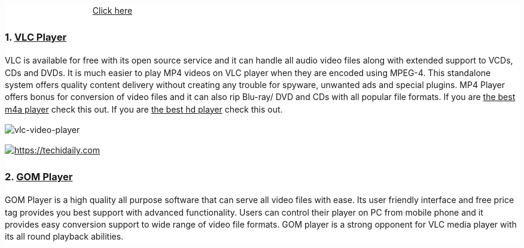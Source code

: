 


<span id="1983584">
					<video width="576" height="240" style="cursor:pointer"
           poster="//a.impactradius-go.com/display-clicktoplayimage/1983584.png"
           onclick="if(!this.playClicked){this.play();this.setAttribute('controls',true);this.playClicked=true;}">
	   <source src="//a.impactradius-go.com/display-ad/22993-1983584">
	   <img src="//a.impactradius-go.com/display-clicktoplayimage/1983584.png" style="border: none; height: 100%; width: 100%; object-fit: contain">
	</video>
	<div style="width:360px;text-align:center"><a href="javascript:window.open(decodeURIComponent('https%3A%2F%2Fhomestyler.sjv.io%2Fc%2F5597632%2F1983584%2F22993'), '_blank');void(0);">Click here</a></div>
</span>
<img height="0" width="0" src="https://imp.pxf.io/i/5597632/1983584/22993" style="position:absolute;visibility:hidden;" border="0" />





### 1\. [VLC Player](http://www.videolan.org/vlc/index.html)

VLC is available for free with its open source service and it can handle all audio video files along with extended support to VCDs, CDs and DVDs. It is much easier to play MP4 videos on VLC player when they are encoded using MPEG-4\. This standalone system offers quality content delivery without creating any trouble for spyware, unwanted ads and special plugins. MP4 Player offers bonus for conversion of video files and it can also rip Blu-ray/ DVD and CDs with all popular file formats. If you are [the best m4a player](https://tools.techidaily.com/wondershare/filmora/download/) check this out. If you are [the best hd player](https://tools.techidaily.com/wondershare/filmora/download/) check this out.

![ vlc-video-player](https://images.wondershare.com/filmora/article-images/vlc-video-player.jpg)






<a href="https://appsumo.8odi.net/c/5597632/2123727/7443" target="_top" id="2123727">
  <img src="//a.impactradius-go.com/display-ad/7443-2123727" border="0" alt="https://techidaily.com" width="728" height="90"/>
</a>
<img height="0" width="0" src="https://appsumo.8odi.net/i/5597632/2123727/7443" style="position:absolute;visibility:hidden;" border="0" />





### 2\. [GOM Player](https://www.gomlab.com/)

GOM Player is a high quality all purpose software that can serve all video files with ease. Its user friendly interface and free price tag provides you best support with advanced functionality. Users can control their player on PC from mobile phone and it provides easy conversion support to wide range of video file formats. GOM player is a strong opponent for VLC media player with its all round playback abilities.
